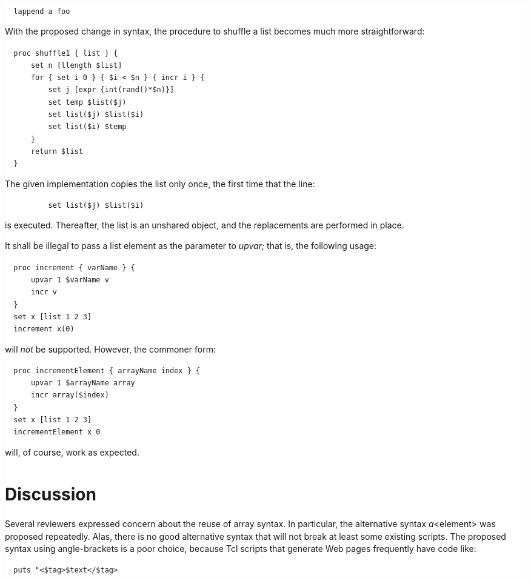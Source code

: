 	  lappend a foo

With the proposed change in syntax, the procedure to shuffle a list
becomes much more straightforward:

	  proc shuffle1 { list } {
	      set n [llength $list]
	      for { set i 0 } { $i < $n } { incr i } {
	          set j [expr {int(rand()*$n)}]
	          set temp $list($j)
	          set list($j) $list($i)
	          set list($i) $temp
	      }
	      return $list
	  }

The given implementation copies the list only once, the first time
that the line:

	          set list($j) $list($i)

is executed.  Thereafter, the list is an unshared object, and the
replacements are performed in place.

It shall be illegal to pass a list element as the parameter to
_upvar;_ that is, the following usage:

	  proc increment { varName } {
	      upvar 1 $varName v
	      incr v
	  }
	  set x [list 1 2 3]
	  increment x(0)

will _not_ be supported.  However, the commoner form:

	  proc incrementElement { arrayName index } {
	      upvar 1 $arrayName array
	      incr array($index)
	  }
	  set x [list 1 2 3]
	  incrementElement x 0

will, of course, work as expected.

# Discussion

Several reviewers expressed concern about the reuse of array syntax.
In particular, the alternative syntax $a<$element> was proposed
repeatedly.  Alas, there is no good alternative syntax that will not
break at least some existing scripts.  The proposed syntax using
angle-brackets is a poor choice, because Tcl scripts that generate
Web pages frequently have code like:

	  puts "<$tag>$text</$tag>
